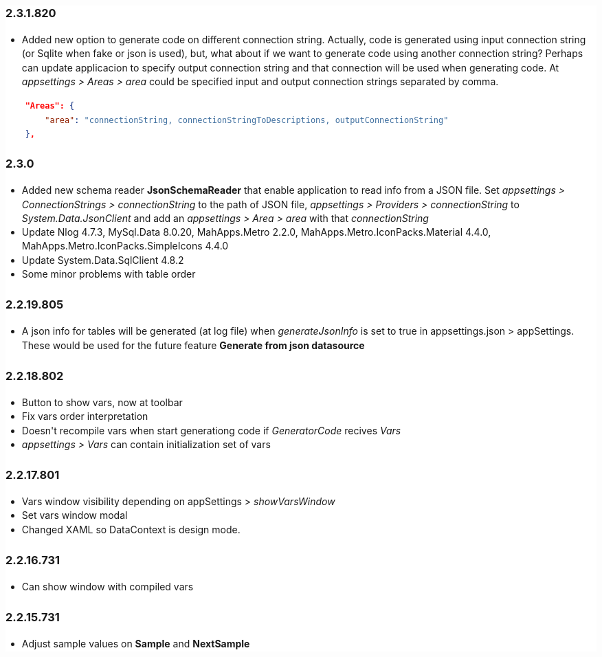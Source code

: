 
### 2.3.1.820

- Added new option to generate code on different connection string. Actually, code is generated using input connection string (or Sqlite when fake or json is used), but, what about if we want to generate code using another connection string? Perhaps can update applicacion to specify output connection string and that connection will be used when generating code. At *appsettings > Areas > area* could be specified input and output connection strings separated by comma.

```json
    "Areas": {
        "area": "connectionString, connectionStringToDescriptions, outputConnectionString"
    },
```


### 2.3.0

- Added new schema reader **JsonSchemaReader** that enable application to read info from a JSON file. Set *appsettings > ConnectionStrings > connectionString* to the path of JSON file, *appsettings > Providers > connectionString* to *System.Data.JsonClient* and add an *appsettings > Area > area* with that *connectionString*
- Update Nlog 4.7.3, MySql.Data 8.0.20, MahApps.Metro 2.2.0, MahApps.Metro.IconPacks.Material 4.4.0, MahApps.Metro.IconPacks.SimpleIcons 4.4.0
- Update System.Data.SqlClient 4.8.2
- Some minor problems with table order

### 2.2.19.805

- A json info for tables will be generated (at log file) when *generateJsonInfo* is set to true in appsettings.json > appSettings. These would be used for the future feature **Generate from json datasource**

### 2.2.18.802

- Button to show vars, now at toolbar
- Fix vars order interpretation
- Doesn't recompile vars when start generationg code if *GeneratorCode* recives *Vars*
- *appsettings > Vars* can contain initialization set of vars

### 2.2.17.801

- Vars window visibility depending on appSettings > *showVarsWindow*
- Set vars window modal
- Changed XAML so DataContext is design mode.

### 2.2.16.731

- Can show window with compiled vars

### 2.2.15.731

- Adjust sample values on **Sample** and **NextSample**
